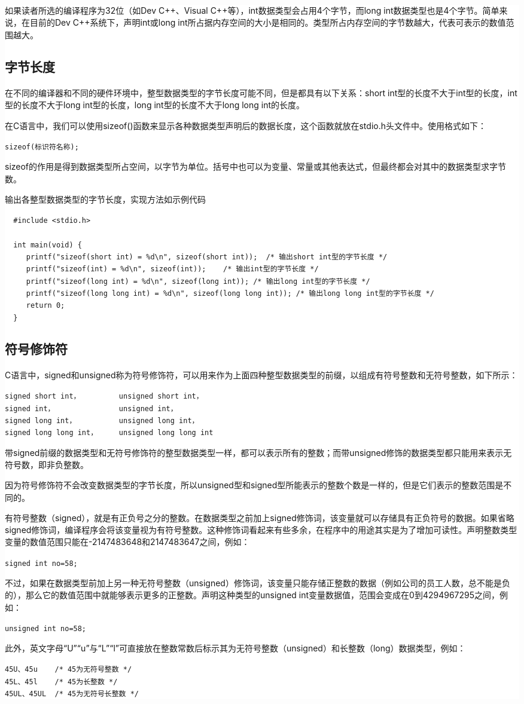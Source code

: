 如果读者所选的编译程序为32位（如Dev C++、Visual C++等），int数据类型会占用4个字节，而long int数据类型也是4个字节。简单来说，在目前的Dev C++系统下，声明int或long int所占据内存空间的大小是相同的。类型所占内存空间的字节数越大，代表可表示的数值范围越大。

## 字节长度
在不同的编译器和不同的硬件环境中，整型数据类型的字节长度可能不同，但是都具有以下关系：short int型的长度不大于int型的长度，int型的长度不大于long int型的长度，long int型的长度不大于long long int的长度。

在C语言中，我们可以使用sizeof()函数来显示各种数据类型声明后的数据长度，这个函数就放在stdio.h头文件中。使用格式如下：
```
sizeof(标识符名称);
```
sizeof的作用是得到数据类型所占空间，以字节为单位。括号中也可以为变量、常量或其他表达式，但最终都会对其中的数据类型求字节数。

输出各整型数据类型的字节长度，实现方法如示例代码
```
  #include <stdio.h>
 
  int main(void) {
     printf("sizeof(short int) = %d\n", sizeof(short int));  /* 输出short int型的字节长度 */
     printf("sizeof(int) = %d\n", sizeof(int));    /* 输出int型的字节长度 */
     printf("sizeof(long int) = %d\n", sizeof(long int)); /* 输出long int型的字节长度 */
     printf("sizeof(long long int) = %d\n", sizeof(long long int)); /* 输出long long int型的字节长度 */
     return 0;
  }
```

## 符号修饰符
C语言中，signed和unsigned称为符号修饰符，可以用来作为上面四种整型数据类型的前缀，以组成有符号整数和无符号整数，如下所示：
```
signed short int，         unsigned short int，
signed int，               unsigned int，
signed long int，          unsigned long int，
signed long long int，     unsigned long long int
```
带signed前缀的数据类型和无符号修饰符的整型数据类型一样，都可以表示所有的整数；而带unsigned修饰的数据类型都只能用来表示无符号数，即非负整数。

因为符号修饰符不会改变数据类型的字节长度，所以unsigned型和signed型所能表示的整数个数是一样的，但是它们表示的整数范围是不同的。

有符号整数（signed），就是有正负号之分的整数。在数据类型之前加上signed修饰词，该变量就可以存储具有正负符号的数据。如果省略signed修饰词，编译程序会将该变量视为有符号整数。这种修饰词看起来有些多余，在程序中的用途其实是为了增加可读性。声明整数类型变量的数值范围只能在-2147483648和2147483647之间，例如：
```
signed int no=58;
```

不过，如果在数据类型前加上另一种无符号整数（unsigned）修饰词，该变量只能存储正整数的数据（例如公司的员工人数，总不能是负的），那么它的数值范围中就能够表示更多的正整数。声明这种类型的unsigned int变量数据值，范围会变成在0到4294967295之间，例如：
```
unsigned int no=58;
```

此外，英文字母“U”“u”与“L”“l”可直接放在整数常数后标示其为无符号整数（unsigned）和长整数（long）数据类型，例如：
```
45U、45u    /* 45为无符号整数 */
45L、45l    /* 45为长整数 */
45UL、45UL  /* 45为无符号长整数 */
```
